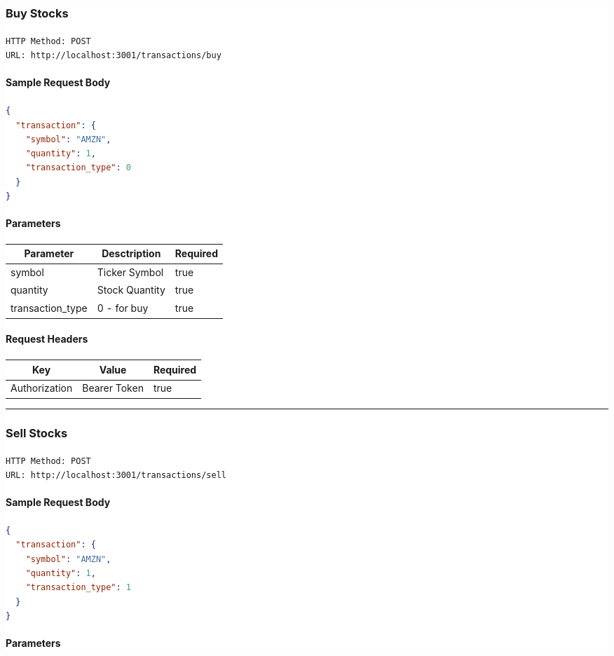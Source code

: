 ### Buy Stocks
```
HTTP Method: POST
URL: http://localhost:3001/transactions/buy
```

#### Sample Request Body
```json
{
  "transaction": {
    "symbol": "AMZN",
    "quantity": 1,
    "transaction_type": 0
  }
}
```

#### Parameters

| Parameter | Desctription | Required |
|-----------|--------------|----------|
| symbol    | Ticker Symbol  | true  |
| quantity  | Stock Quantity  | true  |
| transaction_type | 0 - for buy  | true  |

#### Request Headers
| Key | Value | Required |
|-----------|--------------|----------|
| Authorization     | Bearer Token  | true  |

---
### Sell Stocks
```
HTTP Method: POST
URL: http://localhost:3001/transactions/sell
```

#### Sample Request Body
```json
{
  "transaction": {
    "symbol": "AMZN",
    "quantity": 1,
    "transaction_type": 1
  }
}
```

#### Parameters
